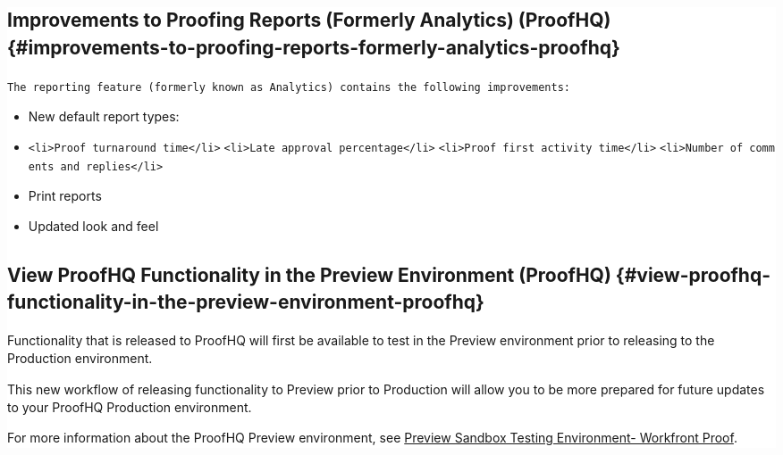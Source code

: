


## Improvements to Proofing Reports (Formerly Analytics) (ProofHQ) {#improvements-to-proofing-reports-formerly-analytics-proofhq}

`The reporting feature (formerly known as Analytics) contains the following improvements:` 



* New default report types:
*  `<li>Proof turnaround time</li>` `<li>Late approval percentage</li>` `<li>Proof first activity time</li>` `<li>Number of comments and replies</li>` 

* Print reports
* Updated look and feel




## View ProofHQ Functionality in the Preview Environment (ProofHQ) {#view-proofhq-functionality-in-the-preview-environment-proofhq}

Functionality that is released to ProofHQ will first be available to test in the Preview environment prior to releasing to the Production environment.


This new workflow of releasing functionality to Preview prior to Production will allow you to be more prepared for future updates to your ProofHQ Production environment.


For more information about the ProofHQ Preview environment, see [Preview Sandbox Testing Environment- Workfront Proof](preview-sandbox.md).
